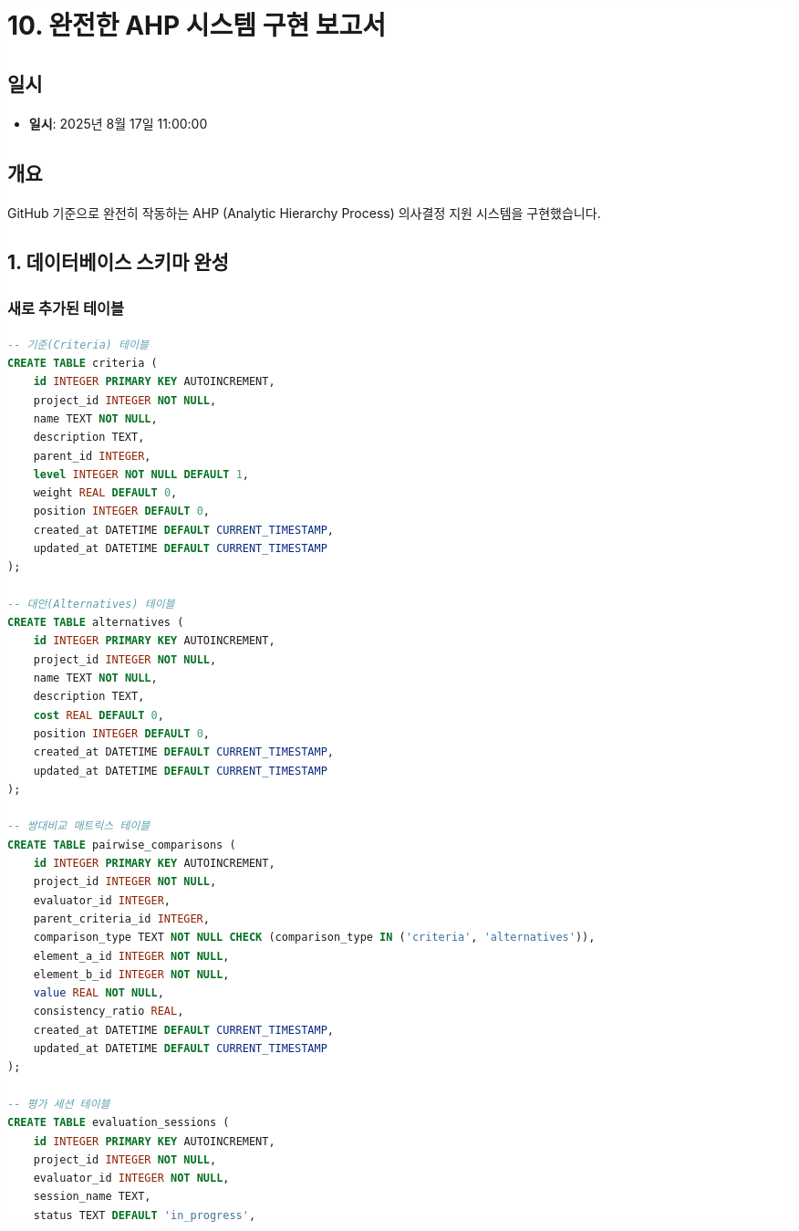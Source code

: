 # 10. 완전한 AHP 시스템 구현 보고서

## 일시
- **일시**: 2025년 8월 17일 11:00:00

## 개요
GitHub 기준으로 완전히 작동하는 AHP (Analytic Hierarchy Process) 의사결정 지원 시스템을 구현했습니다.

## 1. 데이터베이스 스키마 완성

### 새로 추가된 테이블
```sql
-- 기준(Criteria) 테이블
CREATE TABLE criteria (
    id INTEGER PRIMARY KEY AUTOINCREMENT,
    project_id INTEGER NOT NULL,
    name TEXT NOT NULL,
    description TEXT,
    parent_id INTEGER,
    level INTEGER NOT NULL DEFAULT 1,
    weight REAL DEFAULT 0,
    position INTEGER DEFAULT 0,
    created_at DATETIME DEFAULT CURRENT_TIMESTAMP,
    updated_at DATETIME DEFAULT CURRENT_TIMESTAMP
);

-- 대안(Alternatives) 테이블  
CREATE TABLE alternatives (
    id INTEGER PRIMARY KEY AUTOINCREMENT,
    project_id INTEGER NOT NULL,
    name TEXT NOT NULL,
    description TEXT,
    cost REAL DEFAULT 0,
    position INTEGER DEFAULT 0,
    created_at DATETIME DEFAULT CURRENT_TIMESTAMP,
    updated_at DATETIME DEFAULT CURRENT_TIMESTAMP
);

-- 쌍대비교 매트릭스 테이블
CREATE TABLE pairwise_comparisons (
    id INTEGER PRIMARY KEY AUTOINCREMENT,
    project_id INTEGER NOT NULL,
    evaluator_id INTEGER,
    parent_criteria_id INTEGER,
    comparison_type TEXT NOT NULL CHECK (comparison_type IN ('criteria', 'alternatives')),
    element_a_id INTEGER NOT NULL,
    element_b_id INTEGER NOT NULL,
    value REAL NOT NULL,
    consistency_ratio REAL,
    created_at DATETIME DEFAULT CURRENT_TIMESTAMP,
    updated_at DATETIME DEFAULT CURRENT_TIMESTAMP
);

-- 평가 세션 테이블
CREATE TABLE evaluation_sessions (
    id INTEGER PRIMARY KEY AUTOINCREMENT,
    project_id INTEGER NOT NULL,
    evaluator_id INTEGER NOT NULL,
    session_name TEXT,
    status TEXT DEFAULT 'in_progress',
```